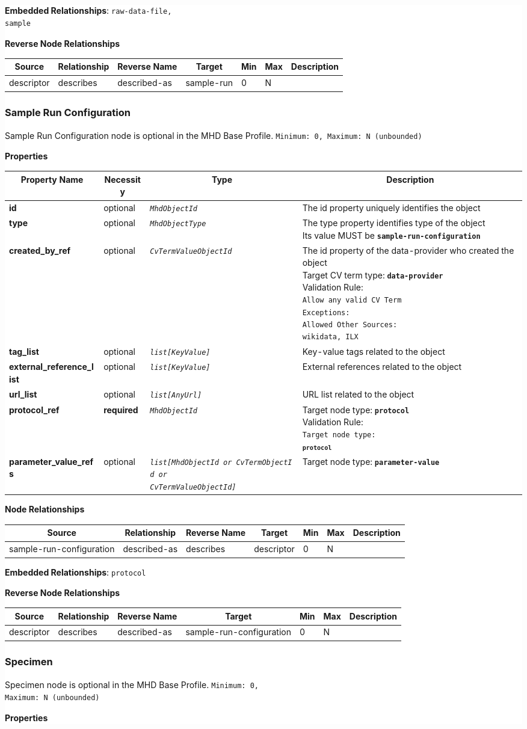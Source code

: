 
**Embedded Relationships**: <code>raw-data-file, sample</code>


**Reverse Node Relationships**

|Source|Relationship|Reverse Name|Target|Min|Max|Description|
|------|------------|------------|------|---|---|-----------|
|descriptor|describes|described-as|sample-run|0|N||

### Sample Run Configuration

Sample Run Configuration node is optional in the  MHD Base Profile. <code>Minimum: 0, Maximum: N (unbounded) </code>

**Properties**

|Property Name|Necessity|Type|Description|
|-------------|---------|----|-----------|
|**id**|optional|<code>*MhdObjectId*<code>|The id property uniquely identifies the object|
|**type**|optional|<code>*MhdObjectType*<code>|The type property identifies type of the object<br>Its value MUST be <code>**sample-run-configuration**</code>|
|**created_by_ref**|optional|<code>*CvTermValueObjectId*<code>|The id property of the data-provider who created the object<br>Target CV term type: <code>**data-provider**</code><br>Validation Rule:<br> <code>Allow any valid CV Term<br>Exceptions:<br>Allowed Other Sources: wikidata, ILX</code>|
|**tag_list**|optional|<code>*list[KeyValue]*<code>|Key-value tags related to the object|
|**external_reference_list**|optional|<code>*list[KeyValue]*<code>|External references related to the object|
|**url_list**|optional|<code>*list[AnyUrl]*<code>|URL list related to the object|
|**protocol_ref**|**required**|<code>*MhdObjectId*<code>|Target node type: <code>**protocol**</code><br>Validation Rule:<br> <code>Target node type: <code>**protocol**</code></code>|
|**parameter_value_refs**|optional|<code>*list[MhdObjectId or CvTermObjectId or CvTermValueObjectId]*<code>|Target node type: <code>**parameter-value**</code>|


**Node Relationships**

|Source|Relationship|Reverse Name|Target|Min|Max|Description|
|------|------------|------------|------|---|---|-----------|
|sample-run-configuration|described-as|describes|descriptor|0|N||


**Embedded Relationships**: <code>protocol</code>


**Reverse Node Relationships**

|Source|Relationship|Reverse Name|Target|Min|Max|Description|
|------|------------|------------|------|---|---|-----------|
|descriptor|describes|described-as|sample-run-configuration|0|N||

### Specimen

Specimen node is optional in the  MHD Base Profile. <code>Minimum: 0, Maximum: N (unbounded) </code>

**Properties**
